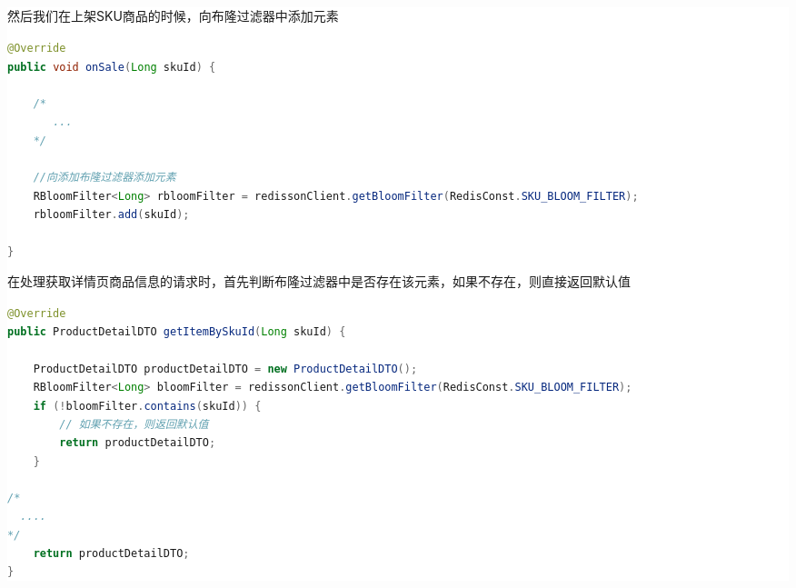 然后我们在上架SKU商品的时候，向布隆过滤器中添加元素

```java
@Override
public void onSale(Long skuId) {

    /* 
       ...
    */

    //向添加布隆过滤器添加元素
    RBloomFilter<Long> rbloomFilter = redissonClient.getBloomFilter(RedisConst.SKU_BLOOM_FILTER);
    rbloomFilter.add(skuId);

}
```

在处理获取详情页商品信息的请求时，首先判断布隆过滤器中是否存在该元素，如果不存在，则直接返回默认值

```java
@Override
public ProductDetailDTO getItemBySkuId(Long skuId) {

    ProductDetailDTO productDetailDTO = new ProductDetailDTO();
    RBloomFilter<Long> bloomFilter = redissonClient.getBloomFilter(RedisConst.SKU_BLOOM_FILTER);
    if (!bloomFilter.contains(skuId)) {
        // 如果不存在，则返回默认值
        return productDetailDTO;
    }

/*
  ....
*/
    return productDetailDTO;
}
```

